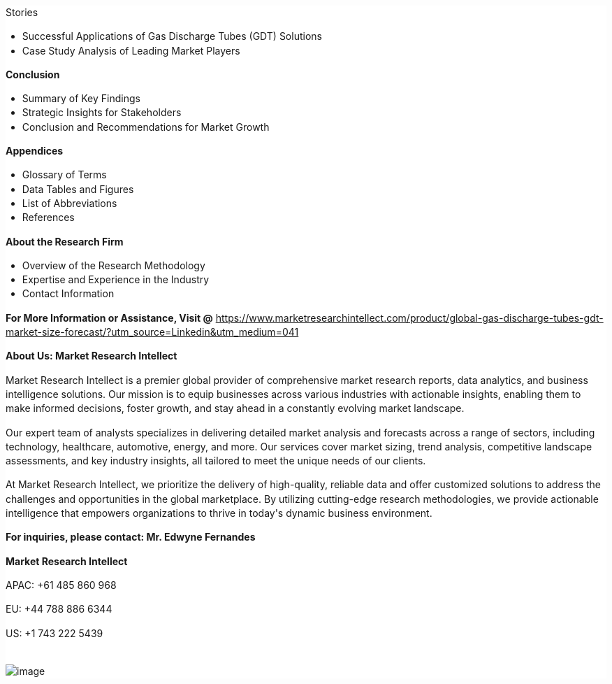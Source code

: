 Stories</strong></p><ul><li>Successful Applications of Gas Discharge Tubes (GDT) Solutions</li><li>Case Study Analysis of Leading Market Players</li></ul><p><strong>Conclusion</strong></p><ul><li>Summary of Key Findings</li><li>Strategic Insights for Stakeholders</li><li>Conclusion and Recommendations for Market Growth</li></ul><p><strong>Appendices</strong></p><ul><li>Glossary of Terms</li><li>Data Tables and Figures</li><li>List of Abbreviations</li><li>References</li></ul><p><strong>About the Research Firm</strong></p><ul><li>Overview of the Research Methodology</li><li>Expertise and Experience in the Industry</li><li>Contact Information</li></ul></div><div class="article-main__content" data-test-id="publishing-text-block"><p><span class="font-[700]"><strong>For More Information or Assistance, Visit @</strong>&nbsp;<a href="https://www.marketresearchintellect.com/product/global-gas-discharge-tubes-gdt-market-size-forecast/?utm_source=Linkedin&utm_medium=041">https://www.marketresearchintellect.com/product/global-gas-discharge-tubes-gdt-market-size-forecast/?utm_source=Linkedin&utm_medium=041</a></span></p><p><strong>About Us: Market Research Intellect</strong></p><p>Market Research Intellect is a premier global provider of comprehensive market research reports, data analytics, and business intelligence solutions. Our mission is to equip businesses across various industries with actionable insights, enabling them to make informed decisions, foster growth, and stay ahead in a constantly evolving market landscape.</p><p>Our expert team of analysts specializes in delivering detailed market analysis and forecasts across a range of sectors, including technology, healthcare, automotive, energy, and more. Our services cover market sizing, trend analysis, competitive landscape assessments, and key industry insights, all tailored to meet the unique needs of our clients.</p><p>At Market Research Intellect, we prioritize the delivery of high-quality, reliable data and offer customized solutions to address the challenges and opportunities in the global marketplace. By utilizing cutting-edge research methodologies, we provide actionable intelligence that empowers organizations to thrive in today's dynamic business environment.</p><p><strong>For inquiries, please contact: Mr. Edwyne Fernandes</strong></p><p><strong>Market Research Intellect</strong></p><p>APAC: +61 485 860 968</p><p>EU: +44 788 886 6344</p><p>US: +1 743 222 5439</p></div><div class="article-main__content" data-test-id="publishing-text-block">&nbsp;</div>
![image](https://github.com/user-attachments/assets/ed5361fb-1db0-400c-8c36-81a9a9ed06b1)
